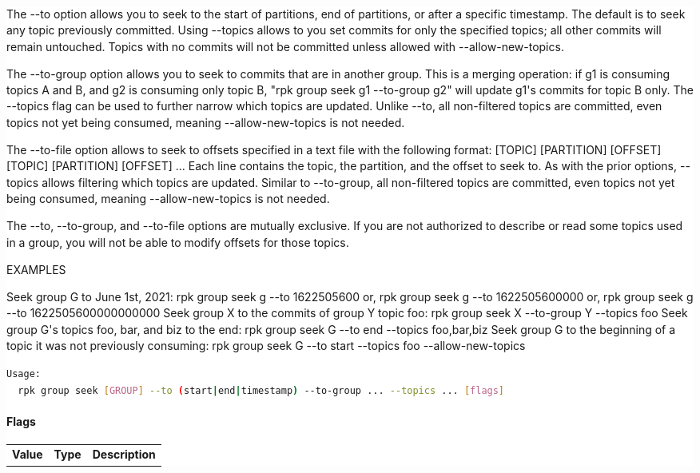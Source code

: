 The --to option allows you to seek to the start of partitions, end of
partitions, or after a specific timestamp. The default is to seek any topic
previously committed. Using --topics allows to you set commits for only the
specified topics; all other commits will remain untouched. Topics with no
commits will not be committed unless allowed with --allow-new-topics.

The --to-group option allows you to seek to commits that are in another group.
This is a merging operation: if g1 is consuming topics A and B, and g2 is
consuming only topic B, "rpk group seek g1 --to-group g2" will update g1's
commits for topic B only. The --topics flag can be used to further narrow which
topics are updated. Unlike --to, all non-filtered topics are committed, even
topics not yet being consumed, meaning --allow-new-topics is not needed.

The --to-file option allows to seek to offsets specified in a text file with
the following format:
    [TOPIC] [PARTITION] [OFFSET]
    [TOPIC] [PARTITION] [OFFSET]
    ...
Each line contains the topic, the partition, and the offset to seek to. As with
the prior options, --topics allows filtering which topics are updated. Similar
to --to-group, all non-filtered topics are committed, even topics not yet being
consumed, meaning --allow-new-topics is not needed.

The --to, --to-group, and --to-file options are mutually exclusive. If you are
not authorized to describe or read some topics used in a group, you will not be
able to modify offsets for those topics.

EXAMPLES

Seek group G to June 1st, 2021:
    rpk group seek g --to 1622505600
    or, rpk group seek g --to 1622505600000
    or, rpk group seek g --to 1622505600000000000
Seek group X to the commits of group Y topic foo:
    rpk group seek X --to-group Y --topics foo
Seek group G's topics foo, bar, and biz to the end:
    rpk group seek G --to end --topics foo,bar,biz
Seek group G to the beginning of a topic it was not previously consuming:
    rpk group seek G --to start --topics foo --allow-new-topics

```bash 
Usage:
  rpk group seek [GROUP] --to (start|end|timestamp) --to-group ... --topics ... [flags]
``` 

#### Flags

<table>
<tbody>
<tr>
<td><strong> Value</strong>
</td>
<td><strong> Type</strong>
</td>
<td><strong> Description</strong>
</td>